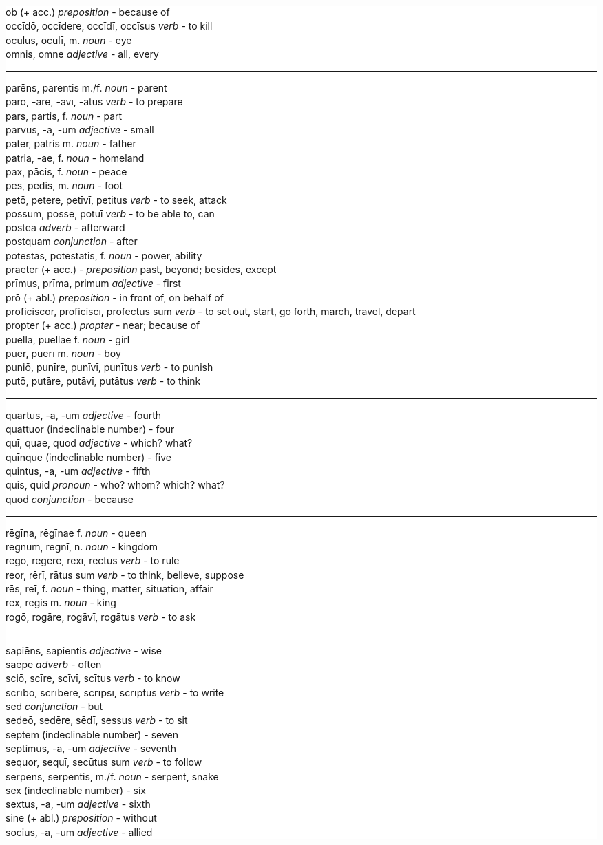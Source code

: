 ob (+ acc.) *preposition* - because of  
occīdō, occīdere, occīdī, occīsus *verb*  - to kill  
oculus, oculī, m. *noun* - eye  
omnis, omne *adjective* - all, every  

***

parēns, parentis m./f. *noun* - parent  
parō, -āre, -āvī, -ātus *verb* - to prepare  
pars, partis, f. *noun* - part  
parvus, -a, -um *adjective* - small  
pāter, pātris m. *noun* - father  
patria, -ae, f. *noun* - homeland  
pax, pācis, f. *noun* - peace  
pēs, pedis, m. *noun* - foot  
petō, petere, petīvī, petitus *verb* - to seek, attack  
possum, posse, potuī *verb* - to be able to, can  
postea *adverb* - afterward  
postquam *conjunction* - after  
potestas, potestatis, f. *noun* - power, ability  
praeter (+ acc.) - *preposition* past, beyond; besides, except  
prīmus, prīma, primum *adjective* - first  
prō (+ abl.) *preposition* - in front of, on behalf of  
proficiscor, proficiscī, profectus sum *verb* - to set out, start, go forth, march, travel, depart  
propter (+ acc.) *propter* - near; because of  
puella, puellae f. *noun* - girl  
puer, puerī m. *noun* - boy  
puniō, punīre, punīvī, punītus *verb* - to punish  
putō, putāre, putāvī, putātus *verb* - to think  

***

quartus, -a, -um *adjective* - fourth  
quattuor (indeclinable number) - four  
quī, quae, quod *adjective* - which? what?  
quīnque (indeclinable number) - five  
quintus, -a, -um *adjective* - fifth  
quis, quid *pronoun* - who? whom? which? what?  
quod *conjunction* - because  

***

rēgīna, rēgīnae f. *noun* - queen  
regnum, regnī, n. *noun* - kingdom  
regō, regere, rexī, rectus *verb* - to rule  
reor, rērī, rātus sum *verb* - to think, believe, suppose  
rēs, reī, f. *noun* - thing, matter, situation, affair  
rēx, rēgis m. *noun* - king  
rogō, rogāre, rogāvī, rogātus *verb* - to ask  

***

sapiēns, sapientis *adjective* - wise  
saepe *adverb* - often  
sciō, scīre, scīvī, scītus *verb* - to know  
scrībō, scrībere, scrīpsī, scrīptus *verb* - to write  
sed *conjunction* - but  
sedeō, sedēre, sēdī, sessus *verb* - to sit  
septem (indeclinable number) - seven  
septimus, -a, -um *adjective* - seventh  
sequor, sequī, secūtus sum *verb* - to follow  
serpēns, serpentis, m./f. *noun* - serpent, snake  
sex (indeclinable number)  - six  
sextus, -a, -um *adjective* - sixth  
sine (+ abl.) *preposition* - without  
socius, -a, -um *adjective* - allied  
